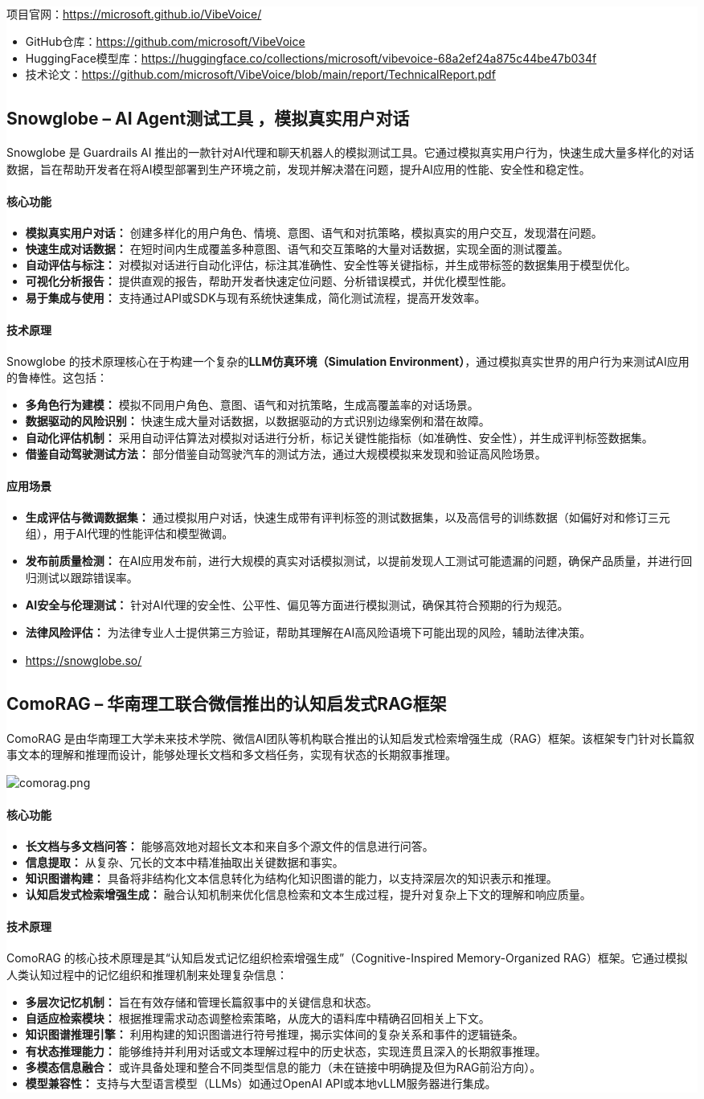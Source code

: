 
项目官网：https://microsoft.github.io/VibeVoice/
* GitHub仓库：https://github.com/microsoft/VibeVoice
* HuggingFace模型库：https://huggingface.co/collections/microsoft/vibevoice-68a2ef24a875c44be47b034f
* 技术论文：https://github.com/microsoft/VibeVoice/blob/main/report/TechnicalReport.pdf


## Snowglobe – AI Agent测试工具 ，模拟真实用户对话

Snowglobe 是 Guardrails AI 推出的一款针对AI代理和聊天机器人的模拟测试工具。它通过模拟真实用户行为，快速生成大量多样化的对话数据，旨在帮助开发者在将AI模型部署到生产环境之前，发现并解决潜在问题，提升AI应用的性能、安全性和稳定性。

#### 核心功能
*   **模拟真实用户对话：** 创建多样化的用户角色、情境、意图、语气和对抗策略，模拟真实的用户交互，发现潜在问题。
*   **快速生成对话数据：** 在短时间内生成覆盖多种意图、语气和交互策略的大量对话数据，实现全面的测试覆盖。
*   **自动评估与标注：** 对模拟对话进行自动化评估，标注其准确性、安全性等关键指标，并生成带标签的数据集用于模型优化。
*   **可视化分析报告：** 提供直观的报告，帮助开发者快速定位问题、分析错误模式，并优化模型性能。
*   **易于集成与使用：** 支持通过API或SDK与现有系统快速集成，简化测试流程，提高开发效率。

#### 技术原理
Snowglobe 的技术原理核心在于构建一个复杂的**LLM仿真环境（Simulation Environment）**，通过模拟真实世界的用户行为来测试AI应用的鲁棒性。这包括：
*   **多角色行为建模：** 模拟不同用户角色、意图、语气和对抗策略，生成高覆盖率的对话场景。
*   **数据驱动的风险识别：** 快速生成大量对话数据，以数据驱动的方式识别边缘案例和潜在故障。
*   **自动化评估机制：** 采用自动评估算法对模拟对话进行分析，标记关键性能指标（如准确性、安全性），并生成评判标签数据集。
*   **借鉴自动驾驶测试方法：** 部分借鉴自动驾驶汽车的测试方法，通过大规模模拟来发现和验证高风险场景。

#### 应用场景
*   **生成评估与微调数据集：** 通过模拟用户对话，快速生成带有评判标签的测试数据集，以及高信号的训练数据（如偏好对和修订三元组），用于AI代理的性能评估和模型微调。
*   **发布前质量检测：** 在AI应用发布前，进行大规模的真实对话模拟测试，以提前发现人工测试可能遗漏的问题，确保产品质量，并进行回归测试以跟踪错误率。
*   **AI安全与伦理测试：** 针对AI代理的安全性、公平性、偏见等方面进行模拟测试，确保其符合预期的行为规范。
*   **法律风险评估：** 为法律专业人士提供第三方验证，帮助其理解在AI高风险语境下可能出现的风险，辅助法律决策。

* https://snowglobe.so/


##  ComoRAG – 华南理工联合微信推出的认知启发式RAG框架

ComoRAG 是由华南理工大学未来技术学院、微信AI团队等机构联合推出的认知启发式检索增强生成（RAG）框架。该框架专门针对长篇叙事文本的理解和推理而设计，能够处理长文档和多文档任务，实现有状态的长期叙事推理。

![comorag.png](https://i.postimg.cc/L4Nmtfhf/comorag.png)

#### 核心功能
*   **长文档与多文档问答：** 能够高效地对超长文本和来自多个源文件的信息进行问答。
*   **信息提取：** 从复杂、冗长的文本中精准抽取出关键数据和事实。
*   **知识图谱构建：** 具备将非结构化文本信息转化为结构化知识图谱的能力，以支持深层次的知识表示和推理。
*   **认知启发式检索增强生成：** 融合认知机制来优化信息检索和文本生成过程，提升对复杂上下文的理解和响应质量。

#### 技术原理
ComoRAG 的核心技术原理是其“认知启发式记忆组织检索增强生成”（Cognitive-Inspired Memory-Organized RAG）框架。它通过模拟人类认知过程中的记忆组织和推理机制来处理复杂信息：
*   **多层次记忆机制：** 旨在有效存储和管理长篇叙事中的关键信息和状态。
*   **自适应检索模块：** 根据推理需求动态调整检索策略，从庞大的语料库中精确召回相关上下文。
*   **知识图谱推理引擎：** 利用构建的知识图谱进行符号推理，揭示实体间的复杂关系和事件的逻辑链条。
*   **有状态推理能力：** 能够维持并利用对话或文本理解过程中的历史状态，实现连贯且深入的长期叙事推理。
*   **多模态信息融合：** 或许具备处理和整合不同类型信息的能力（未在链接中明确提及但为RAG前沿方向）。
*   **模型兼容性：** 支持与大型语言模型（LLMs）如通过OpenAI API或本地vLLM服务器进行集成。
